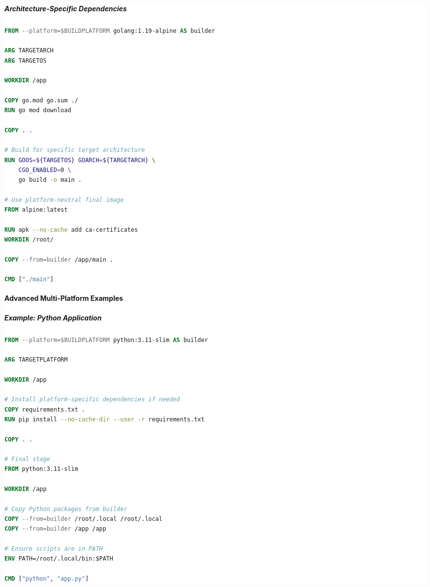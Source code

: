 ##### Architecture-Specific Dependencies
```dockerfile
FROM --platform=$BUILDPLATFORM golang:1.19-alpine AS builder

ARG TARGETARCH
ARG TARGETOS

WORKDIR /app

COPY go.mod go.sum ./
RUN go mod download

COPY . .

# Build for specific target architecture
RUN GOOS=${TARGETOS} GOARCH=${TARGETARCH} \
    CGO_ENABLED=0 \
    go build -o main .

# Use platform-neutral final image
FROM alpine:latest

RUN apk --no-cache add ca-certificates
WORKDIR /root/

COPY --from=builder /app/main .

CMD ["./main"]
```

#### Advanced Multi-Platform Examples

##### Example: Python Application
```dockerfile
FROM --platform=$BUILDPLATFORM python:3.11-slim AS builder

ARG TARGETPLATFORM

WORKDIR /app

# Install platform-specific dependencies if needed
COPY requirements.txt .
RUN pip install --no-cache-dir --user -r requirements.txt

COPY . .

# Final stage
FROM python:3.11-slim

WORKDIR /app

# Copy Python packages from builder
COPY --from=builder /root/.local /root/.local
COPY --from=builder /app /app

# Ensure scripts are in PATH
ENV PATH=/root/.local/bin:$PATH

CMD ["python", "app.py"]
```
